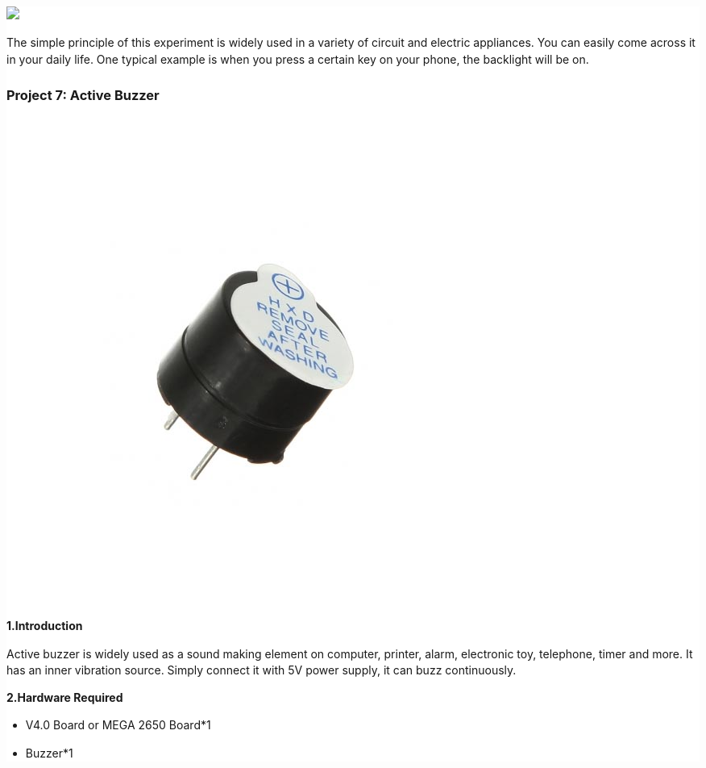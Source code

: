 ![](media/963515b0dc9f286144ee1b1e6e7449bc.jpeg)

The simple principle of this experiment is widely used in a variety of circuit
and electric appliances. You can easily come across it in your daily life. One
typical example is when you press a certain key on your phone, the backlight
will be on.

### Project 7: Active Buzzer

![](media/8c92c10cb59e47471fe8b9e5924fc10c.jpeg)

**1.Introduction**

Active buzzer is widely used as a sound making element on computer, printer,
alarm, electronic toy, telephone, timer and more. It has an inner vibration
source. Simply connect it with 5V power supply, it can buzz continuously.

**2.Hardware Required**

-   V4.0 Board or MEGA 2650 Board\*1

-   Buzzer\*1
